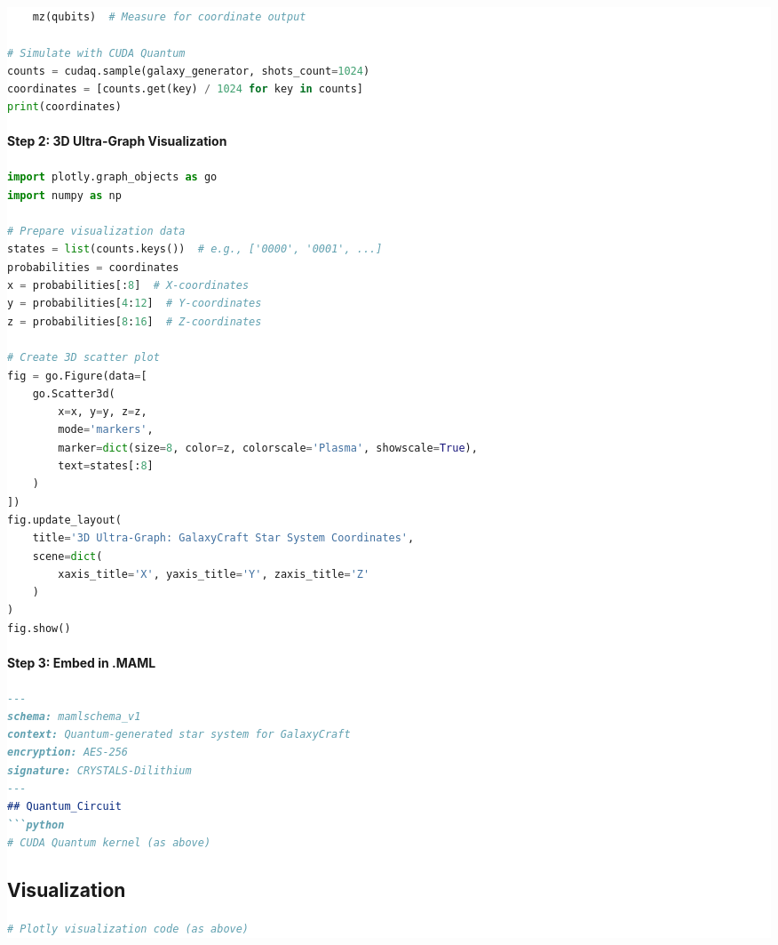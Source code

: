 ```python
    mz(qubits)  # Measure for coordinate output

# Simulate with CUDA Quantum
counts = cudaq.sample(galaxy_generator, shots_count=1024)
coordinates = [counts.get(key) / 1024 for key in counts]
print(coordinates)
```

#### **Step 2: 3D Ultra-Graph Visualization**
```python
import plotly.graph_objects as go
import numpy as np

# Prepare visualization data
states = list(counts.keys())  # e.g., ['0000', '0001', ...]
probabilities = coordinates
x = probabilities[:8]  # X-coordinates
y = probabilities[4:12]  # Y-coordinates
z = probabilities[8:16]  # Z-coordinates

# Create 3D scatter plot
fig = go.Figure(data=[
    go.Scatter3d(
        x=x, y=y, z=z,
        mode='markers',
        marker=dict(size=8, color=z, colorscale='Plasma', showscale=True),
        text=states[:8]
    )
])
fig.update_layout(
    title='3D Ultra-Graph: GalaxyCraft Star System Coordinates',
    scene=dict(
        xaxis_title='X', yaxis_title='Y', zaxis_title='Z'
    )
)
fig.show()
```

#### **Step 3: Embed in .MAML**
```markdown
---
schema: mamlschema_v1
context: Quantum-generated star system for GalaxyCraft
encryption: AES-256
signature: CRYSTALS-Dilithium
---
## Quantum_Circuit
```python
# CUDA Quantum kernel (as above)
```

## Visualization
```python
# Plotly visualization code (as above)
```
